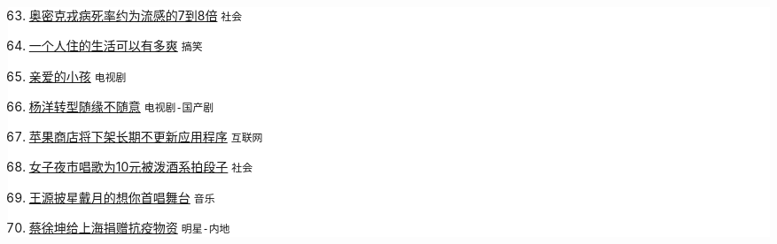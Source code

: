 63. [奥密克戎病死率约为流感的7到8倍](https://m.weibo.cn/search?containerid=100103type%3D1%26t%3D10%26q%3D%23%E5%A5%A5%E5%AF%86%E5%85%8B%E6%88%8E%E7%97%85%E6%AD%BB%E7%8E%87%E7%BA%A6%E4%B8%BA%E6%B5%81%E6%84%9F%E7%9A%847%E5%88%B08%E5%80%8D%23&stream_entry_id=31&isnewpage=1&extparam=seat%3D1%26realpos%3D35%26flag%3D0%26cate%3D0%26c_type%3D31%26pos%3D35%26lcate%3D5001%26filter_type%3Drealtimehot%26dgr%3D0%26display_time%3D1650845428%26pre_seqid%3D1650845428761035004361&luicode=10000011&lfid=106003type%3D25%26t%3D3%26disable_hot%3D1%26filter_type%3Drealtimehot) `社会` 

64. [一个人住的生活可以有多爽](https://m.weibo.cn/search?containerid=100103type%3D1%26t%3D10%26q%3D%23%E4%B8%80%E4%B8%AA%E4%BA%BA%E4%BD%8F%E7%9A%84%E7%94%9F%E6%B4%BB%E5%8F%AF%E4%BB%A5%E6%9C%89%E5%A4%9A%E7%88%BD%23&stream_entry_id=31&isnewpage=1&extparam=seat%3D1%26realpos%3D38%26flag%3D0%26cate%3D0%26c_type%3D31%26pos%3D38%26lcate%3D5001%26filter_type%3Drealtimehot%26dgr%3D0%26display_time%3D1650845428%26pre_seqid%3D1650845428761035004361&luicode=10000011&lfid=106003type%3D25%26t%3D3%26disable_hot%3D1%26filter_type%3Drealtimehot) `搞笑` 

65. [亲爱的小孩](https://m.weibo.cn/search?containerid=100103type%3D1%26t%3D10%26q%3D%E4%BA%B2%E7%88%B1%E7%9A%84%E5%B0%8F%E5%AD%A9&stream_entry_id=31&isnewpage=1&extparam=seat%3D1%26realpos%3D40%26flag%3D0%26cate%3D0%26c_type%3D31%26pos%3D40%26lcate%3D5001%26filter_type%3Drealtimehot%26dgr%3D0%26display_time%3D1650845428%26pre_seqid%3D1650845428761035004361&luicode=10000011&lfid=106003type%3D25%26t%3D3%26disable_hot%3D1%26filter_type%3Drealtimehot) `电视剧` 

66. [杨洋转型随缘不随意](https://m.weibo.cn/search?containerid=100103type%3D1%26t%3D10%26q%3D%23%E6%9D%A8%E6%B4%8B%E8%BD%AC%E5%9E%8B%E9%9A%8F%E7%BC%98%E4%B8%8D%E9%9A%8F%E6%84%8F%23&stream_entry_id=31&isnewpage=1&extparam=seat%3D1%26realpos%3D41%26flag%3D0%26cate%3D0%26c_type%3D31%26pos%3D41%26lcate%3D5001%26filter_type%3Drealtimehot%26dgr%3D0%26display_time%3D1650845428%26pre_seqid%3D1650845428761035004361&luicode=10000011&lfid=106003type%3D25%26t%3D3%26disable_hot%3D1%26filter_type%3Drealtimehot) `电视剧-国产剧` 

67. [苹果商店将下架长期不更新应用程序](https://m.weibo.cn/search?containerid=100103type%3D1%26t%3D10%26q%3D%23%E8%8B%B9%E6%9E%9C%E5%95%86%E5%BA%97%E5%B0%86%E4%B8%8B%E6%9E%B6%E9%95%BF%E6%9C%9F%E4%B8%8D%E6%9B%B4%E6%96%B0%E5%BA%94%E7%94%A8%E7%A8%8B%E5%BA%8F%23&stream_entry_id=31&isnewpage=1&extparam=seat%3D1%26realpos%3D42%26flag%3D0%26cate%3D0%26c_type%3D31%26pos%3D42%26lcate%3D5001%26filter_type%3Drealtimehot%26dgr%3D0%26display_time%3D1650845428%26pre_seqid%3D1650845428761035004361&luicode=10000011&lfid=106003type%3D25%26t%3D3%26disable_hot%3D1%26filter_type%3Drealtimehot) `互联网` 

68. [女子夜市唱歌为10元被泼酒系拍段子](https://m.weibo.cn/search?containerid=100103type%3D1%26t%3D10%26q%3D%23%E5%A5%B3%E5%AD%90%E5%A4%9C%E5%B8%82%E5%94%B1%E6%AD%8C%E4%B8%BA10%E5%85%83%E8%A2%AB%E6%B3%BC%E9%85%92%E7%B3%BB%E6%8B%8D%E6%AE%B5%E5%AD%90%23&stream_entry_id=31&isnewpage=1&extparam=seat%3D1%26realpos%3D43%26flag%3D0%26cate%3D0%26c_type%3D31%26pos%3D43%26lcate%3D5001%26filter_type%3Drealtimehot%26dgr%3D0%26display_time%3D1650845428%26pre_seqid%3D1650845428761035004361&luicode=10000011&lfid=106003type%3D25%26t%3D3%26disable_hot%3D1%26filter_type%3Drealtimehot) `社会` 

69. [王源披星戴月的想你首唱舞台](https://m.weibo.cn/search?containerid=100103type%3D1%26t%3D10%26q%3D%23%E7%8E%8B%E6%BA%90%E6%8A%AB%E6%98%9F%E6%88%B4%E6%9C%88%E7%9A%84%E6%83%B3%E4%BD%A0%E9%A6%96%E5%94%B1%E8%88%9E%E5%8F%B0%23&stream_entry_id=31&isnewpage=1&extparam=seat%3D1%26realpos%3D45%26flag%3D0%26cate%3D0%26c_type%3D31%26pos%3D45%26lcate%3D5001%26filter_type%3Drealtimehot%26dgr%3D0%26display_time%3D1650845428%26pre_seqid%3D1650845428761035004361&luicode=10000011&lfid=106003type%3D25%26t%3D3%26disable_hot%3D1%26filter_type%3Drealtimehot) `音乐` 

70. [蔡徐坤给上海捐赠抗疫物资](https://m.weibo.cn/search?containerid=100103type%3D1%26t%3D10%26q%3D%23%E8%94%A1%E5%BE%90%E5%9D%A4%E7%BB%99%E4%B8%8A%E6%B5%B7%E6%8D%90%E8%B5%A0%E6%8A%97%E7%96%AB%E7%89%A9%E8%B5%84%23&stream_entry_id=31&isnewpage=1&extparam=seat%3D1%26realpos%3D46%26flag%3D0%26cate%3D0%26c_type%3D31%26pos%3D46%26lcate%3D5001%26filter_type%3Drealtimehot%26dgr%3D0%26display_time%3D1650845428%26pre_seqid%3D1650845428761035004361&luicode=10000011&lfid=106003type%3D25%26t%3D3%26disable_hot%3D1%26filter_type%3Drealtimehot) `明星-内地` 

